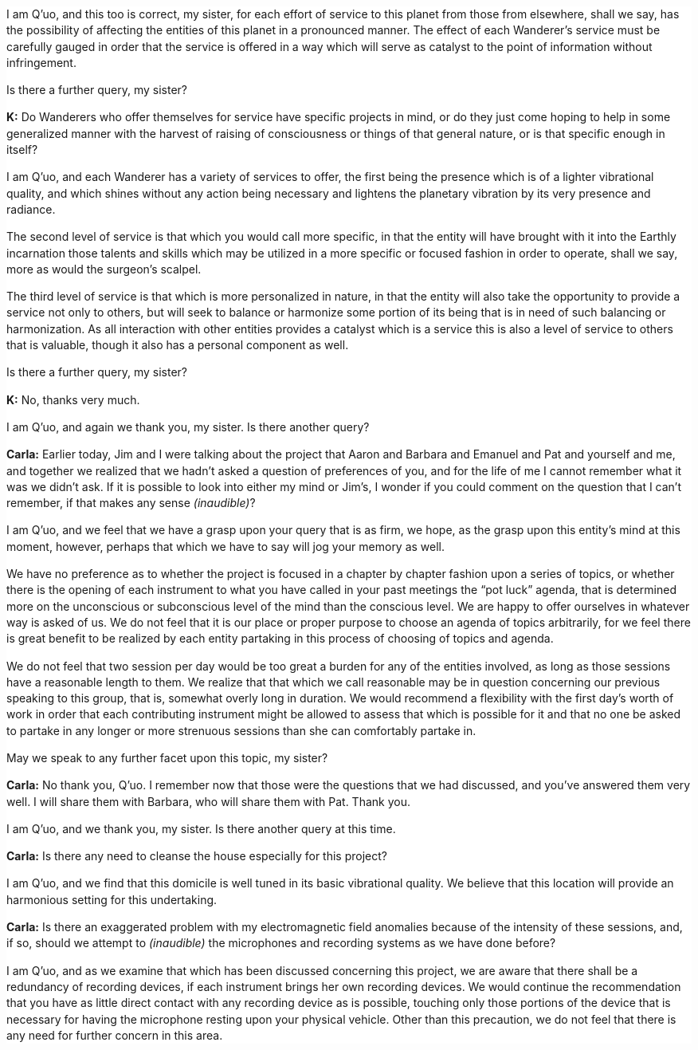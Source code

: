<p>I am Q’uo, and this too is correct, my sister, for each effort of service to this planet from those from elsewhere, shall we say, has the possibility of affecting the entities of this planet in a pronounced manner. The effect of each Wanderer’s service must be carefully gauged in order that the service is offered in a way which will serve as catalyst to the point of information without infringement.</p>
<p>Is there a further query, my sister?</p>
<p><strong>K:</strong> Do Wanderers who offer themselves for service have specific projects in mind, or do they just come hoping to help in some generalized manner with the harvest of raising of consciousness or things of that general nature, or is that specific enough in itself?</p>
<p>I am Q’uo, and each Wanderer has a variety of services to offer, the first being the presence which is of a lighter vibrational quality, and which shines without any action being necessary and lightens the planetary vibration by its very presence and radiance.</p>
<p>The second level of service is that which you would call more specific, in that the entity will have brought with it into the Earthly incarnation those talents and skills which may be utilized in a more specific or focused fashion in order to operate, shall we say, more as would the surgeon’s scalpel.</p>
<p>The third level of service is that which is more personalized in nature, in that the entity will also take the opportunity to provide a service not only to others, but will seek to balance or harmonize some portion of its being that is in need of such balancing or harmonization. As all interaction with other entities provides a catalyst which is a service this is also a level of service to others that is valuable, though it also has a personal component as well.</p>
<p>Is there a further query, my sister?</p>
<p><strong>K:</strong> No, thanks very much.</p>
<p>I am Q’uo, and again we thank you, my sister. Is there another query?</p>
<p><strong>Carla:</strong> Earlier today, Jim and I were talking about the project that Aaron and Barbara and Emanuel and Pat and yourself and me, and together we realized that we hadn’t asked a question of preferences of you, and for the life of me I cannot remember what it was we didn’t ask. If it is possible to look into either my mind or Jim’s, I wonder if you could comment on the question that I can’t remember, if that makes any sense <em>(inaudible)</em>?</p>
<p>I am Q’uo, and we feel that we have a grasp upon your query that is as firm, we hope, as the grasp upon this entity’s mind at this moment, however, perhaps that which we have to say will jog your memory as well.</p>
<p>We have no preference as to whether the project is focused in a chapter by chapter fashion upon a series of topics, or whether there is the opening of each instrument to what you have called in your past meetings the “pot luck” agenda, that is determined more on the unconscious or subconscious level of the mind than the conscious level. We are happy to offer ourselves in whatever way is asked of us. We do not feel that it is our place or proper purpose to choose an agenda of topics arbitrarily, for we feel there is great benefit to be realized by each entity partaking in this process of choosing of topics and agenda.</p>
<p>We do not feel that two session per day would be too great a burden for any of the entities involved, as long as those sessions have a reasonable length to them. We realize that that which we call reasonable may be in question concerning our previous speaking to this group, that is, somewhat overly long in duration. We would recommend a flexibility with the first day’s worth of work in order that each contributing instrument might be allowed to assess that which is possible for it and that no one be asked to partake in any longer or more strenuous sessions than she can comfortably partake in.</p>
<p>May we speak to any further facet upon this topic, my sister?</p>
<p><strong>Carla:</strong> No thank you, Q’uo. I remember now that those were the questions that we had discussed, and you’ve answered them very well. I will share them with Barbara, who will share them with Pat. Thank you.</p>
<p>I am Q’uo, and we thank you, my sister. Is there another query at this time.</p>
<p><strong>Carla:</strong> Is there any need to cleanse the house especially for this project?</p>
<p>I am Q’uo, and we find that this domicile is well tuned in its basic vibrational quality. We believe that this location will provide an harmonious setting for this undertaking.</p>
<p><strong>Carla:</strong> Is there an exaggerated problem with my electromagnetic field anomalies because of the intensity of these sessions, and, if so, should we attempt to <em>(inaudible)</em> the microphones and recording systems as we have done before?</p>
<p>I am Q’uo, and as we examine that which has been discussed concerning this project, we are aware that there shall be a redundancy of recording devices, if each instrument brings her own recording devices. We would continue the recommendation that you have as little direct contact with any recording device as is possible, touching only those portions of the device that is necessary for having the microphone resting upon your physical vehicle. Other than this precaution, we do not feel that there is any need for further concern in this area.</p>